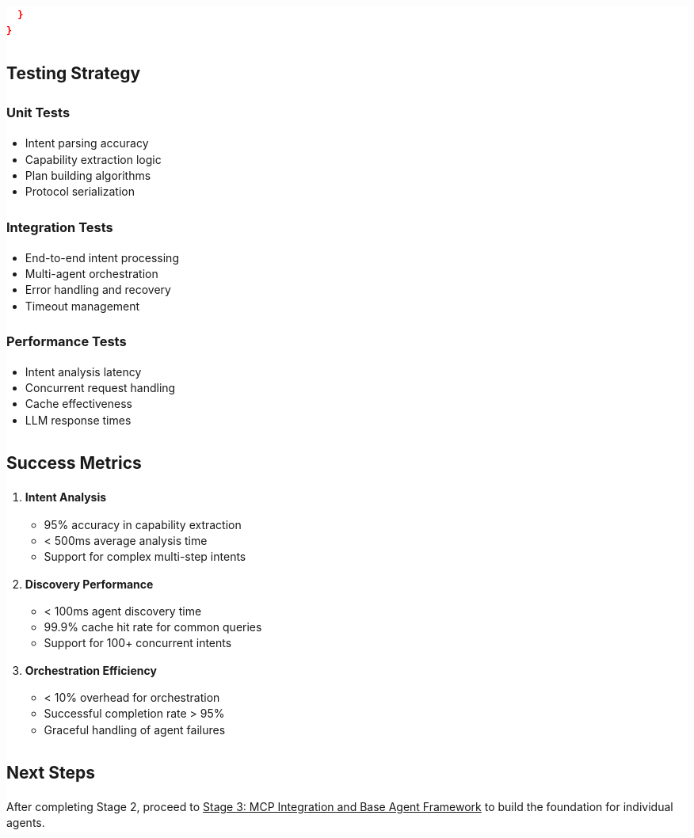 ```bash
  }
}
```

## Testing Strategy

### Unit Tests
- Intent parsing accuracy
- Capability extraction logic
- Plan building algorithms
- Protocol serialization

### Integration Tests
- End-to-end intent processing
- Multi-agent orchestration
- Error handling and recovery
- Timeout management

### Performance Tests
- Intent analysis latency
- Concurrent request handling
- Cache effectiveness
- LLM response times

## Success Metrics

1. **Intent Analysis**
   - 95% accuracy in capability extraction
   - < 500ms average analysis time
   - Support for complex multi-step intents

2. **Discovery Performance**
   - < 100ms agent discovery time
   - 99.9% cache hit rate for common queries
   - Support for 100+ concurrent intents

3. **Orchestration Efficiency**
   - < 10% overhead for orchestration
   - Successful completion rate > 95%
   - Graceful handling of agent failures

## Next Steps

After completing Stage 2, proceed to [Stage 3: MCP Integration and Base Agent Framework](stage3-mcp-framework.md) to build the foundation for individual agents. 